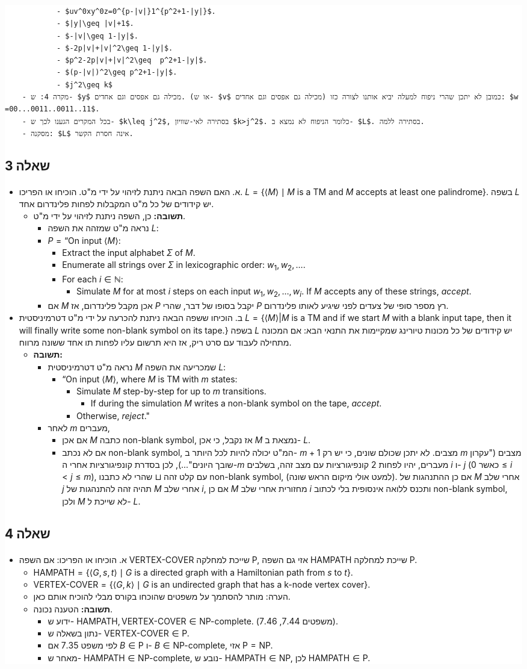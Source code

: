 				- $uv^0xy^0z=0^{p-|v|}1^{p^2+1-|y|}$.
				- $|y|\geq |v|+1$.
				- $-|v|\geq 1-|y|$.
				- $-2p|v|+|v|^2\geq 1-|y|$.
				- $p^2-2p|v|+|v|^2\geq  p^2+1-|y|$.
				- $(p-|v|)^2\geq p^2+1-|y|$. 
				- $j^2\geq k$
		- מקרה 4: ש- $y$ מכילה גם אפסים וגם אחדים. (או ש- $v$ מכילה גם אפסים וגם אחדים) כמובן לא יתכן שהרי ניפוח למעלה יביא אותנו לצורה כזו: $w=00...0011..0011..11$.
		- בכל המקרים הגענו לכך ש- $k\leq j^2$, בסתירה לאי-שוויון $k>j^2$. כלומר הניפוח לא נמצא ב- $L$. בסתירה ללמה.
		- מסקנה: $L$ אינה חסרת הקשר.

## שאלה 3

- א. האם השפה הבאה ניתנת לזיהוי על ידי מ"ט. הוכיחו או הפריכו. $L = \{\langle M \rangle \mid M \text{ is a TM and } M \text{ accepts at least one palindrome}\}$. בשפה $L$ יש קידודים של כל מ"ט המקבלות לפחות פלינדרום אחד.
	- **תשובה:** כן, השפה ניתנת לזיהוי על ידי מ"ט.
		- נראה מ"ט שמזהה את השפה $L$: 
		- $P=\text{``On input }\langle M \rangle$:
			- Extract the input alphabet $\Sigma$ of $M$.
			- Enumerate all strings over $\Sigma$ in lexicographic order: $w_1, w_2, \ldots$.
			- For each $i\in \mathbb{N}$: 
				- Simulate $M$ for at most $i$ steps on each input $w_1, w_2, \ldots, w_i$. If $M$ accepts any of these strings, _accept_.
		- אם $M$ אכן מקבל פלינדרום, אז $P$ יקבל בסופו של דבר, שהרי $P$ רץ מספר סופי של צעדים לפני שיגיע לאותו פלינדרום.
- ב. הוכיחו ששפה הבאה ניתנת להכרעה על ידי מ"ט דטרמיניסטית $L = \{\langle M \rangle | M \text{ is a TM and if we start } M \text{ with a blank input tape, then it will finally write}$
$\text{some non-blank symbol on its tape.}\}$
	 בשפה $L$ יש קידודים של כל מכונות טיורינג שמקיימות את התנאי הבא: אם המכונה מתחילה לעבוד עם סרט ריק, אז היא תרשום עליו לפחות תו אחד ששונה מרווח.
	 - **תשובה:**
		 - נראה מ"ט דטרמיניסטית $M$ שמכריעה את השפה $L$:
			 - $\text{``On input }\langle M \rangle$, where $M$ is TM with $m$ states:
				 - Simulate $M$ step-by-step for up to $m$ transitions.
					 - If during the simulation $M$ writes a non-blank symbol on the tape, _accept_.
				 - Otherwise, _reject_.$\text{"}$
		- לאחר $m$ מעברים, 
			- אם אכן $M$ כתבה non-blank symbol, אז נקבל, כי אכן $M$ נמצאת ב- $L$.
			- אם לא נכתב non-blank symbol, המ"ט יכולה להיות לכל היותר ב- $m+1$ מצבים. לא יתכן שכולם שונים, כי יש רק $m$ מצבים ("עקרון שובך היונים"...), לכן בסדרת קונפיגורציות אחרי ה-$m$ מעברים, יהיו לפחות 2 קונפיגורציות עם מצב זהה, בשלבים $i$ ו- $j$ (כאשר $0\leq i < j \leq m$), עם קלט זהה $\sqcup$ שהרי לא כתבנו non-blank symbol, (למעט אולי מיקום הראש שונה). אם כן ההתנהגות של $M$ אחרי שלב $j$ תהיה זהה להתנהגות של $M$ אחרי שלב $i$, אם כן $M$ מחזורית אחרי שלב $i$ ותכנס ללואה אינסופית בלי לכתוב non-blank symbol, ולכן $M$ לא שייכת ל- $L$.

## שאלה 4

- א. הוכיחו או הפריכו: אם השפה $\text{VERTEX-COVER}$ שייכת למחלקה P, אזי גם השפה $\text{HAMPATH}$ שייכת למחלקה P.
	- $\text{HAMPATH} = \{\langle G, s, t \rangle \mid G \text{ is a directed graph with a Hamiltonian path from } s \text{ to } t\}.$
	- $\text{VERTEX-COVER} = \{\langle G, k \rangle \mid G \text{ is an undirected graph that has a k-node vertex cover}\}.$
	- הערה: מותר להסתמך על משפטים שהוכחו בקורס מבלי להוכיח אותם כאן.
	- **תשובה:** הטענה נכונה. 
		- ידוע ש- $\text{HAMPATH} , \text{VERTEX-COVER}\in\text{NP-complete}$. (משפטים 7.44, 7.46).
		- נתון בשאלה ש- $\text{VERTEX-COVER}\in \text{P}$. 
		- לפי משפט 7.35 אם $B\in \text{P}$ ו- $B\in \text{NP-complete}$, אזי $\text{P}=\text{NP}$.
		- מאחר ש- $\text{HAMPATH}\in \text{NP-complete}$, נובע ש- $\text{HAMPATH}\in \text{NP}$, לכן $\text{HAMPATH}\in \text{P}$.